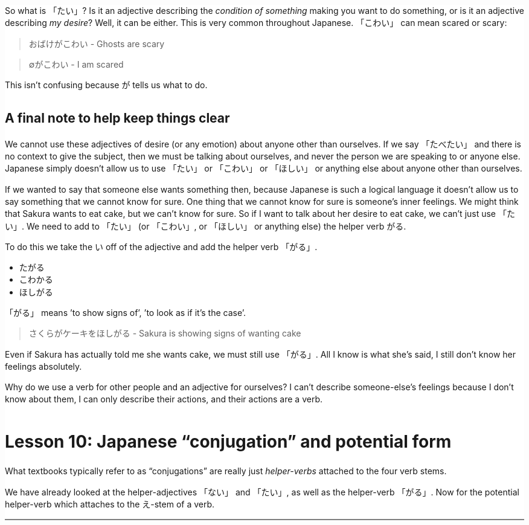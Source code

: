 So what is 「たい」? Is it an adjective describing the *condition of something* making you want to do something, or is it an adjective describing *my desire*? Well, it can be either. This is very common throughout Japanese. 「こわい」 can mean scared or scary:

> おばけがこわい - Ghosts are scary

> ∅がこわい - I am scared

This isn&rsquo;t confusing because が tells us what to do.


<a id="org81b42ac"></a>

## A final note to help keep things clear

We cannot use these adjectives of desire (or any emotion) about anyone other than ourselves. If we say 「たべたい」 and there is no context to give the subject, then we must be talking about ourselves, and never the person we are speaking to or anyone else. Japanese simply doesn&rsquo;t allow us to use 「たい」 or 「こわい」 or 「ほしい」 or anything else about anyone other than ourselves.

If we wanted to say that someone else wants something then, because Japanese is such a logical language it doesn&rsquo;t allow us to say something that we cannot know for sure. One thing that we cannot know for sure is someone&rsquo;s inner feelings. We might think that Sakura wants to eat cake, but we can&rsquo;t know for sure. So if I want to talk about her desire to eat cake, we can&rsquo;t just use 「たい」. We need to add to 「たい」 (or 「こわい」, or 「ほしい」 or anything else) the helper verb がる.

To do this we take the い off of the adjective and add the helper verb 「がる」.

-   たがる
-   こわかる
-   ほしがる

「がる」 means &rsquo;to show signs of&rsquo;, &rsquo;to look as if it&rsquo;s the case&rsquo;.

> さくらがケーキをほしがる - Sakura is showing signs of wanting cake

Even if Sakura has actually told me she wants cake, we must still use 「がる」. All I know is what she&rsquo;s said, I still don&rsquo;t know her feelings absolutely.

Why do we use a verb for other people and an adjective for ourselves? I can&rsquo;t describe someone-else&rsquo;s feelings because I don&rsquo;t know about them, I can only describe their actions, and their actions are a verb.


<a id="org2803516"></a>

# Lesson 10: Japanese &ldquo;conjugation&rdquo; and potential form

What textbooks typically refer to as &ldquo;conjugations&rdquo; are really just *helper-verbs* attached to the four verb stems.

We have already looked at the helper-adjectives 「ない」 and 「たい」, as well as the helper-verb 「がる」. Now for the potential helper-verb which attaches to the え-stem of a verb.

<table border="2" cellspacing="0" cellpadding="6" rules="groups" frame="hsides">

